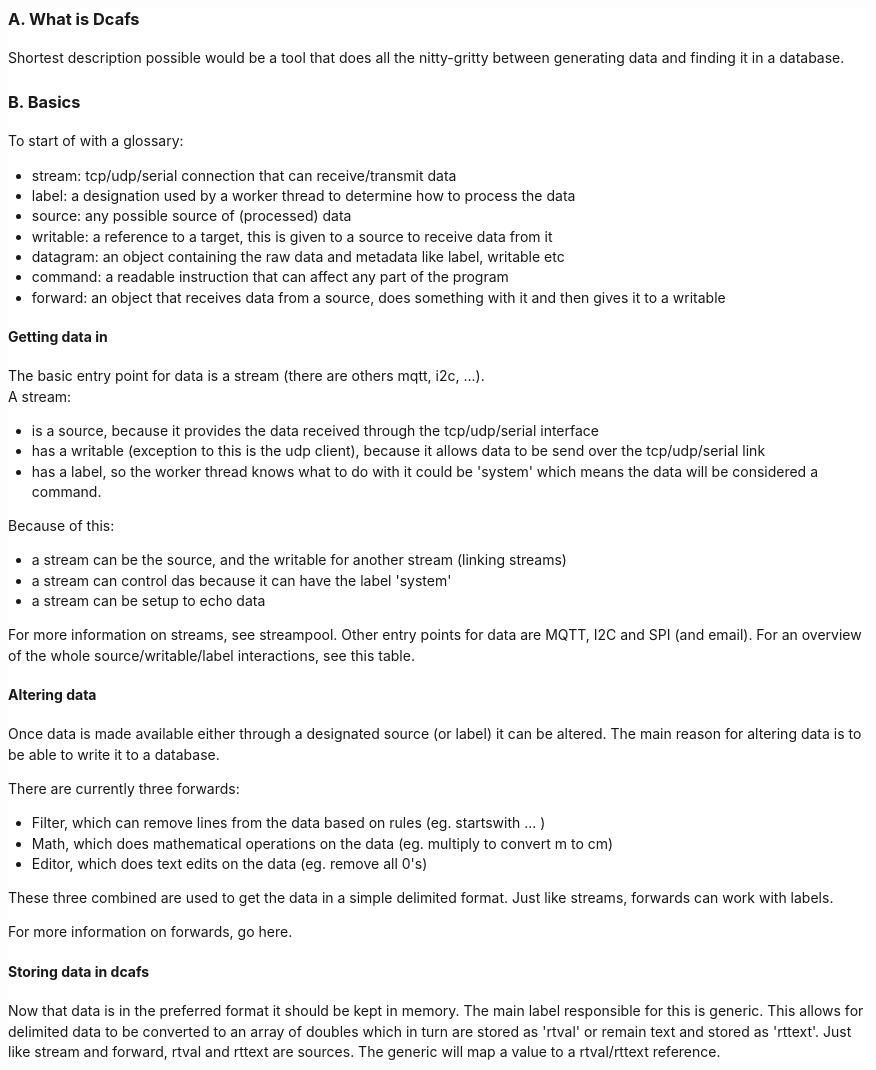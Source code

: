 ### A. What is Dcafs <a name="whatisdcafs"></a>

Shortest description possible would be a tool that does all the nitty-gritty between generating data and finding it in 
a database. 

### B. Basics

To start of with a glossary:
* stream: tcp/udp/serial connection that can receive/transmit data
* label: a designation used by a worker thread to determine how to process the data
* source: any possible source of (processed) data
* writable: a reference to a target, this is given to a source to receive data from it
* datagram: an object containing the raw data and metadata like label, writable etc
* command: a readable instruction that can affect any part of the program
* forward: an object that receives data from a source, does something with it and then gives it to a writable

#### Getting data in

The basic entry point for data is a stream (there are others mqtt, i2c, ...).  
A stream:
 * is a source, because it provides the data received through the tcp/udp/serial interface
 * has a writable (exception to this is the udp client), because it allows data to be send over the tcp/udp/serial link
 * has a label, so the worker thread knows what to do with it could be 'system' which means the data will be considered a command.

Because of this:
 * a stream can be the source, and the writable for another stream (linking streams)
 * a stream can control das because it can have the label 'system'
 * a stream can be setup to echo data

For more information on streams, see streampool.
Other entry points for data are MQTT, I2C and SPI (and email).
For an overview of the whole source/writable/label interactions, see this table.

#### Altering data

Once data is made available either through a designated source (or label) it can be altered.
The main reason for altering data is to be able to write it to a database. 

There are currently three forwards:
* Filter, which can remove lines from the data based on rules (eg. startswith ... )
* Math, which does mathematical operations on the data (eg. multiply to convert m to cm)
* Editor, which does text edits on the data (eg. remove all 0's)

These three combined are used to get the data in a simple delimited format.
Just like streams, forwards can work with labels.

For more information on forwards, go here.

#### Storing data in dcafs

Now that data is in the preferred format it should be kept in memory.
The main label responsible for this is generic. This allows for delimited data to be converted to an array of doubles
which in turn are stored as 'rtval' or remain text and stored as 'rttext'. Just like stream and forward, rtval and rttext 
are sources. The generic will map a value to a rtval/rttext reference.  
